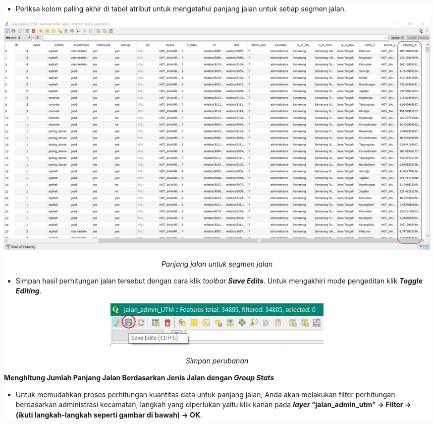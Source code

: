   
*   Periksa kolom paling akhir di tabel atribut untuk mengetahui panjang jalan  untuk setiap segmen jalan. 

<p align="center">
  <img src="/pages/06-OSM-Field-Survey-Manager-Guidelines/09-Perhitungan-Kuantitas-Data-Menggunakan-Plugin-Group-Stats/images/0920_hasilpj.png">
</p>
<p align="center"><i>Panjang jalan untuk segmen jalan</i><p align="center">

 
*   Simpan hasil perhitungan jalan tersebut dengan cara klik _toolbar **Save Edits**_. Untuk mengakhiri mode pengeditan klik **_Toggle Editing_**.

<p align="center">
  <img width=50% src="/pages/06-OSM-Field-Survey-Manager-Guidelines/09-Perhitungan-Kuantitas-Data-Menggunakan-Plugin-Group-Stats/images/0921_savechange.png">
</p>
<p align="center"><i>Simpan perubahan</i><p align="center">


**Menghitung Jumlah Panjang Jalan Berdasarkan Jenis Jalan dengan _Group Stats_**

*   Untuk memudahkan proses perhitungan kuantitas data untuk panjang jalan, Anda akan melakukan filter perhitungan berdasarkan administrasi kecamatan, langkah yang diperlukan yaitu klik kanan pada **_layer_ “jalan_admin_utm” → Filter → (ikuti  langkah-langkah seperti gambar di bawah) → OK**.

<p align="center">